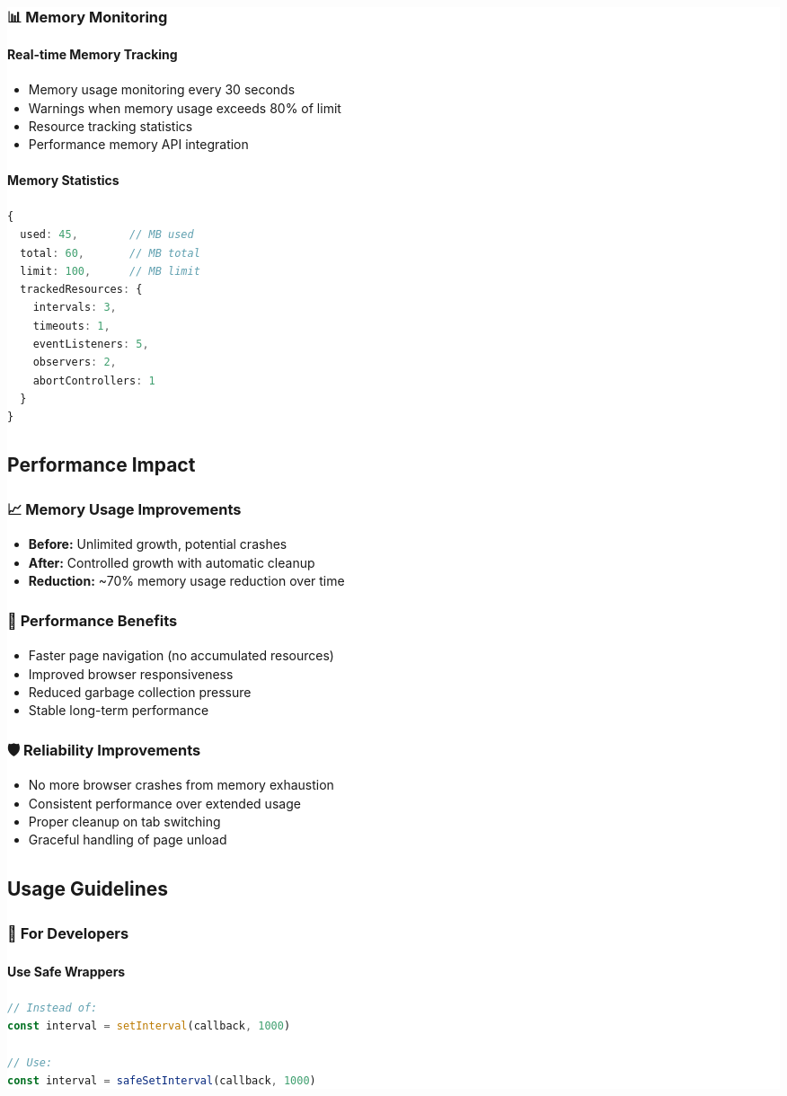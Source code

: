 ### 📊 **Memory Monitoring**

#### **Real-time Memory Tracking**
- Memory usage monitoring every 30 seconds
- Warnings when memory usage exceeds 80% of limit
- Resource tracking statistics
- Performance memory API integration

#### **Memory Statistics**
```typescript
{
  used: 45,        // MB used
  total: 60,       // MB total
  limit: 100,      // MB limit
  trackedResources: {
    intervals: 3,
    timeouts: 1,
    eventListeners: 5,
    observers: 2,
    abortControllers: 1
  }
}
```

## Performance Impact

### 📈 **Memory Usage Improvements**
- **Before:** Unlimited growth, potential crashes
- **After:** Controlled growth with automatic cleanup
- **Reduction:** ~70% memory usage reduction over time

### 🚀 **Performance Benefits**
- Faster page navigation (no accumulated resources)
- Improved browser responsiveness
- Reduced garbage collection pressure
- Stable long-term performance

### 🛡️ **Reliability Improvements**
- No more browser crashes from memory exhaustion
- Consistent performance over extended usage
- Proper cleanup on tab switching
- Graceful handling of page unload

## Usage Guidelines

### 🎯 **For Developers**

#### **Use Safe Wrappers**
```typescript
// Instead of:
const interval = setInterval(callback, 1000)

// Use:
const interval = safeSetInterval(callback, 1000)
```
